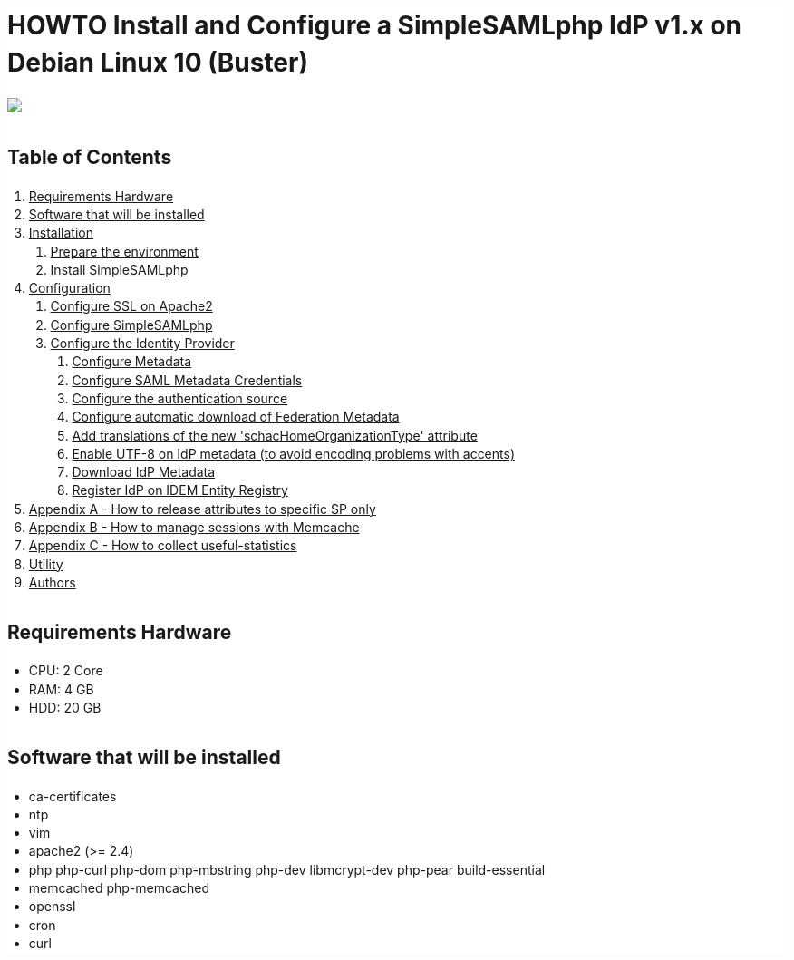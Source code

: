 # HOWTO Install and Configure a SimpleSAMLphp IdP v1.x on Debian Linux 10 (Buster) 

<img width="120px" src="https://wiki.idem.garr.it/IDEM_Approved.png" />

## Table of Contents

1. [Requirements Hardware](#requirements-hardware)
2. [Software that will be installed](#software-that-will-be-installed)
3. [Installation](#installation)
   1. [Prepare the environment](#prepare-the-environment)
   2. [Install SimpleSAMLphp](#install-simplesamlphp)
4. [Configuration](#configuration)
   1. [Configure SSL on Apache2](#configure-ssl-on-apache2)
   2. [Configure SimpleSAMLphp](#configure-simplesamlphp)
   3. [Configure the Identity Provider](#configure-the-identity-provider)
      1. [Configure Metadata](#configure-metadata)
      2. [Configure SAML Metadata Credentials](#configure-saml-metadata-credentials)
      3. [Configure the authentication source](#configure-the-authentication-source)
      4. [Configure automatic download of Federation Metadata](#configure-automatic-download-of-federation-metadata)
      5. [Add translations of the new 'schacHomeOrganizationType' attribute](#add-translations-of-the-new-schachomeorganizationtype-attribute)
      6. [Enable UTF-8 on IdP metadata (to avoid encoding problems with accents)](#enable-utf-8-on-idp-metadata-to-avoid-encoding-problems-with-accents)
      7. [Download IdP Metadata](#download-idp-metadata)
      8. [Register IdP on IDEM Entity Registry](#register-idp-on-idem-entity-registry)
5. [Appendix A - How to release attributes to specific SP only](#appendix-a---how-to-release-attributes-to-specific-sp-only)
6. [Appendix B - How to manage sessions with Memcache](#appendix-b---how-to-manage-sessions-with-memcached)
7. [Appendix C - How to collect useful-statistics](#appendix-c---how-to-collect-useful-statistics)
8. [Utility](#utility)
9. [Authors](#authors)


## Requirements Hardware

 * CPU: 2 Core
 * RAM: 4 GB
 * HDD: 20 GB

## Software that will be installed

 * ca-certificates
 * ntp
 * vim
 * apache2 (>= 2.4)
 * php php-curl php-dom php-mbstring php-dev libmcrypt-dev php-pear build-essential
 * memcached php-memcached
 * openssl
 * cron
 * curl
